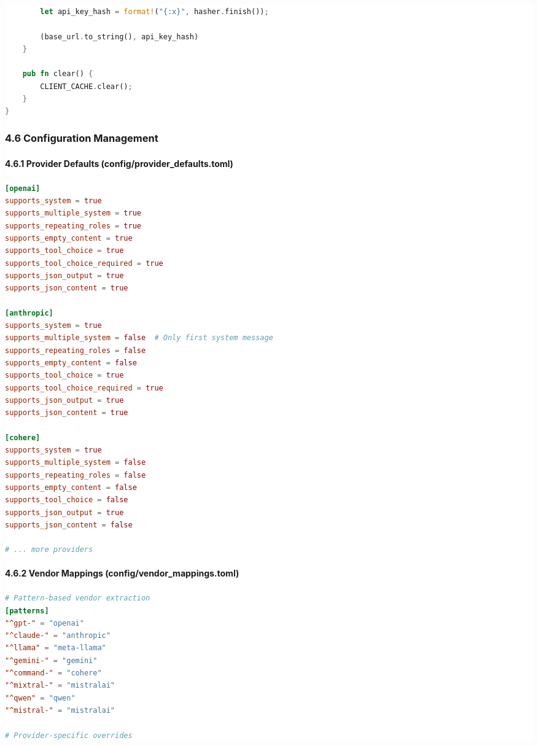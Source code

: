 ```rust
        let api_key_hash = format!("{:x}", hasher.finish());
        
        (base_url.to_string(), api_key_hash)
    }
    
    pub fn clear() {
        CLIENT_CACHE.clear();
    }
}
```

### 4.6 Configuration Management

#### 4.6.1 Provider Defaults (config/provider_defaults.toml)

```toml
[openai]
supports_system = true
supports_multiple_system = true
supports_repeating_roles = true
supports_empty_content = true
supports_tool_choice = true
supports_tool_choice_required = true
supports_json_output = true
supports_json_content = true

[anthropic]
supports_system = true
supports_multiple_system = false  # Only first system message
supports_repeating_roles = false
supports_empty_content = false
supports_tool_choice = true
supports_tool_choice_required = true
supports_json_output = true
supports_json_content = true

[cohere]
supports_system = true
supports_multiple_system = false
supports_repeating_roles = false
supports_empty_content = false
supports_tool_choice = false
supports_json_output = true
supports_json_content = false

# ... more providers
```

#### 4.6.2 Vendor Mappings (config/vendor_mappings.toml)

```toml
# Pattern-based vendor extraction
[patterns]
"^gpt-" = "openai"
"^claude-" = "anthropic"
"^llama" = "meta-llama"
"^gemini-" = "gemini"
"^command-" = "cohere"
"^mixtral-" = "mistralai"
"^qwen" = "qwen"
"^mistral-" = "mistralai"

# Provider-specific overrides
```